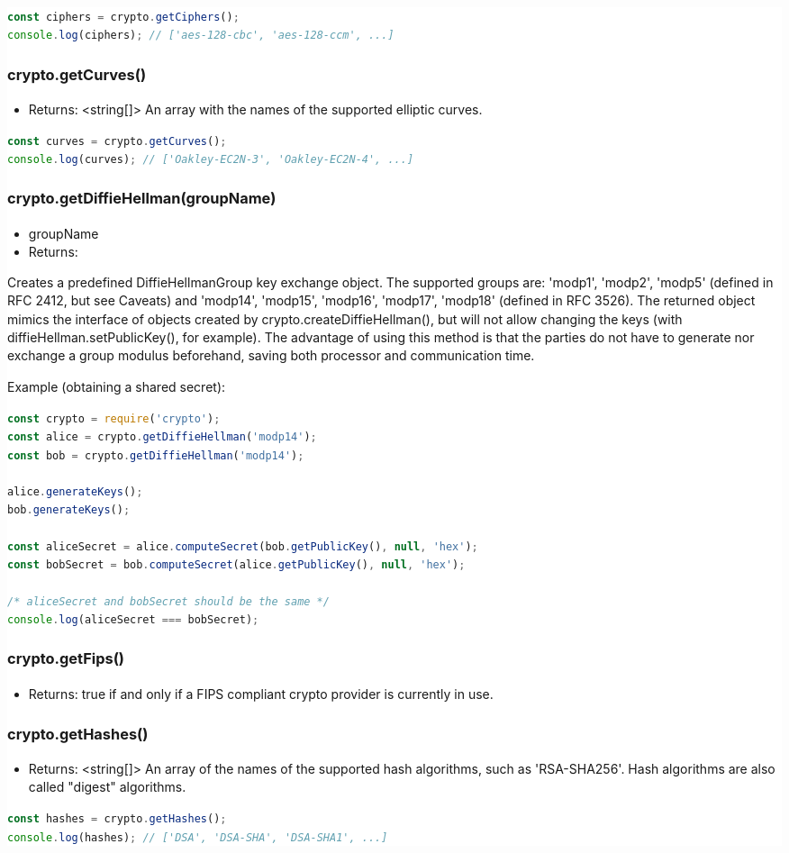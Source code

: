 ```js
const ciphers = crypto.getCiphers();
console.log(ciphers); // ['aes-128-cbc', 'aes-128-ccm', ...]
```

### crypto.getCurves()

* Returns: <string[]> An array with the names of the supported elliptic curves.

```js
const curves = crypto.getCurves();
console.log(curves); // ['Oakley-EC2N-3', 'Oakley-EC2N-4', ...]
```

### crypto.getDiffieHellman(groupName)

* groupName <string>
* Returns: <DiffieHellmanGroup>

Creates a predefined DiffieHellmanGroup key exchange object. The supported groups are: 'modp1', 'modp2', 'modp5' (defined in RFC 2412, but see Caveats) and 'modp14', 'modp15', 'modp16', 'modp17', 'modp18' (defined in RFC 3526). The returned object mimics the interface of objects created by crypto.createDiffieHellman(), but will not allow changing the keys (with diffieHellman.setPublicKey(), for example). The advantage of using this method is that the parties do not have to generate nor exchange a group modulus beforehand, saving both processor and communication time.

Example (obtaining a shared secret):

```js
const crypto = require('crypto');
const alice = crypto.getDiffieHellman('modp14');
const bob = crypto.getDiffieHellman('modp14');

alice.generateKeys();
bob.generateKeys();

const aliceSecret = alice.computeSecret(bob.getPublicKey(), null, 'hex');
const bobSecret = bob.computeSecret(alice.getPublicKey(), null, 'hex');

/* aliceSecret and bobSecret should be the same */
console.log(aliceSecret === bobSecret);
```

### crypto.getFips()

* Returns: <boolean> true if and only if a FIPS compliant crypto provider is currently in use.

### crypto.getHashes()

* Returns: <string[]> An array of the names of the supported hash algorithms, such as 'RSA-SHA256'. Hash algorithms are also called "digest" algorithms.

```js
const hashes = crypto.getHashes();
console.log(hashes); // ['DSA', 'DSA-SHA', 'DSA-SHA1', ...]
```
